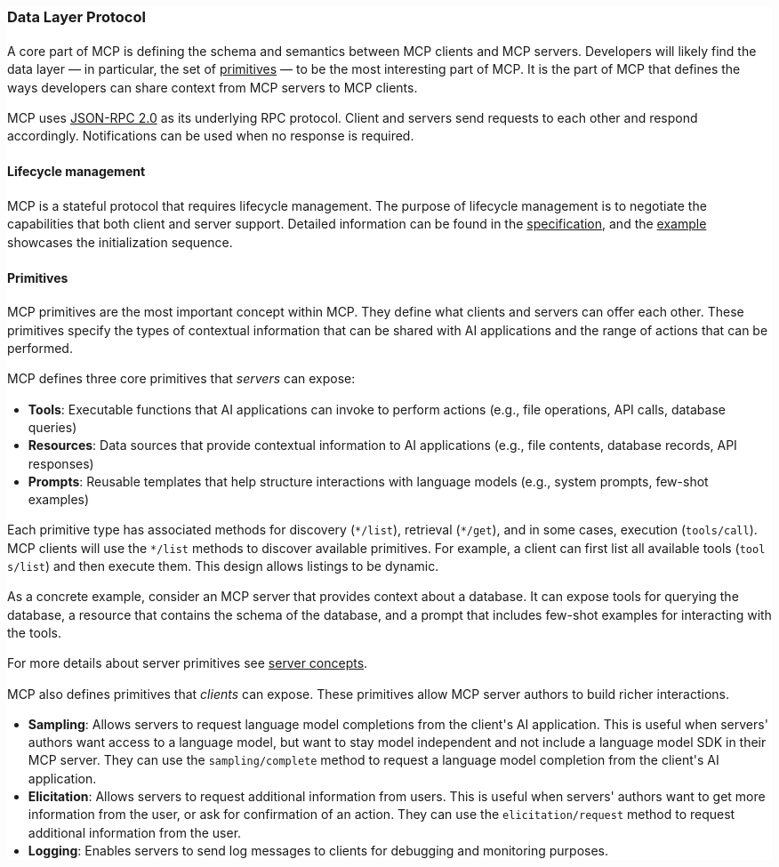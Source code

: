 ### Data Layer Protocol

A core part of MCP is defining the schema and semantics between MCP clients and MCP servers. Developers will likely find the data layer — in particular, the set of [primitives](#primitives) — to be the most interesting part of MCP. It is the part of MCP that defines the ways developers can share context from MCP servers to MCP clients.

MCP uses [JSON-RPC 2.0](https://www.jsonrpc.org/) as its underlying RPC protocol. Client and servers send requests to each other and respond accordingly. Notifications can be used when no response is required.

#### Lifecycle management

MCP is a <Tooltip tip="A subset of MCP can be made stateless using the Streamable HTTP transport">stateful protocol</Tooltip> that requires lifecycle management. The purpose of lifecycle management is to negotiate the <Tooltip tip="Features and operations that a client or server supports, such as tools, resources, or prompts">capabilities</Tooltip> that both client and server support. Detailed information can be found in the [specification](/specification/2025-06-18/basic/lifecycle), and the [example](#example) showcases the initialization sequence.

#### Primitives

MCP primitives are the most important concept within MCP. They define what clients and servers can offer each other. These primitives specify the types of contextual information that can be shared with AI applications and the range of actions that can be performed.

MCP defines three core primitives that *servers* can expose:

* **Tools**: Executable functions that AI applications can invoke to perform actions (e.g., file operations, API calls, database queries)
* **Resources**: Data sources that provide contextual information to AI applications (e.g., file contents, database records, API responses)
* **Prompts**: Reusable templates that help structure interactions with language models (e.g., system prompts, few-shot examples)

Each primitive type has associated methods for discovery (`*/list`), retrieval (`*/get`), and in some cases, execution (`tools/call`).
MCP clients will use the `*/list` methods to discover available primitives. For example, a client can first list all available tools (`tools/list`) and then execute them. This design allows listings to be dynamic.

As a concrete example, consider an MCP server that provides context about a database. It can expose tools for querying the database, a resource that contains the schema of the database, and a prompt that includes few-shot examples for interacting with the tools.

For more details about server primitives see [server concepts](./server-concepts).

MCP also defines primitives that *clients* can expose. These primitives allow MCP server authors to build richer interactions.

* **Sampling**: Allows servers to request language model completions from the client's AI application. This is useful when servers' authors want access to a language model, but want to stay model independent and not include a language model SDK in their MCP server. They can use the `sampling/complete` method to request a language model completion from the client's AI application.
* **Elicitation**: Allows servers to request additional information from users. This is useful when servers' authors want to get more information from the user, or ask for confirmation of an action. They can use the `elicitation/request` method to request additional information from the user.
* **Logging**: Enables servers to send log messages to clients for debugging and monitoring purposes.
